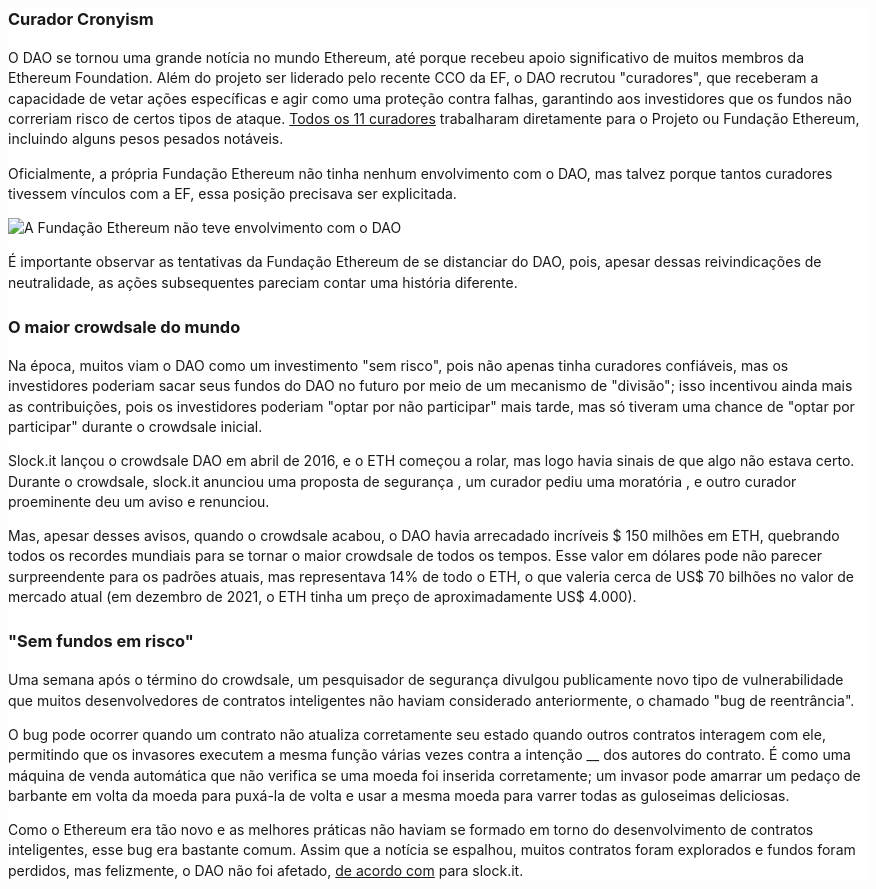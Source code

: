 ### Curador Cronyism

O DAO se tornou uma grande notícia no mundo Ethereum, até porque recebeu apoio significativo de muitos membros da Ethereum Foundation. Além do projeto ser liderado pelo recente CCO da EF, o DAO recrutou "curadores", que receberam a capacidade de vetar ações específicas e agir como uma proteção contra falhas, garantindo aos investidores que os fundos não correriam risco de certos tipos de ataque. [Todos os 11 curadores](https://medium.com/ursium-blog/vitalik-buterin-gavin-wood-alex-van-de-sande-vlad-zamfir-announced-amongst-stellar-dao-curators-44be4d12dd6e#.1mjq6cfn6) trabalharam diretamente para o Projeto ou Fundação Ethereum, incluindo alguns pesos pesados notáveis.

Oficialmente, a própria Fundação Ethereum não tinha nenhum envolvimento com o DAO, mas talvez porque tantos curadores tivessem vínculos com a EF, essa posição precisava ser explicitada.

![A Fundação Ethereum não teve envolvimento com o DAO](./no-involvement.jpeg)

É importante observar as tentativas da Fundação Ethereum de se distanciar do DAO, pois, apesar dessas reivindicações de neutralidade, as ações subsequentes pareciam contar uma história diferente.

### O maior crowdsale do mundo

Na época, muitos viam o DAO como um investimento "sem risco", pois não apenas tinha curadores confiáveis, mas os investidores poderiam sacar seus fundos do DAO no futuro por meio de um mecanismo de "divisão"; isso incentivou ainda mais as contribuições, pois os investidores poderiam "optar por não participar" mais tarde, mas só tiveram uma chance de "optar por participar" durante o crowdsale inicial.

Slock.it lançou o crowdsale DAO em abril de 2016, e o ETH começou a rolar, mas logo havia sinais de que algo não estava certo. Durante o crowdsale, slock.it anunciou uma proposta de segurança [](https://medium.com/ursium-blog/dao-security-a-proposal-to-guarantee-the-integrity-of-the-dao-3473899ace9d), um curador pediu uma moratória [](https://hackingdistributed.com/2016/05/27/dao-call-for-moratorium/), e outro curador proeminente deu um aviso [](https://gavofyork.medium.com/why-ive-resigned-as-a-curator-of-the-dao-238528fbd447) e renunciou.

Mas, apesar desses avisos, quando o crowdsale acabou, o DAO havia arrecadado incríveis $ 150 milhões em ETH, quebrando todos os recordes mundiais para se tornar o maior crowdsale de todos os tempos. Esse valor em dólares pode não parecer surpreendente para os padrões atuais, mas representava 14% de todo o ETH, o que valeria cerca de US$ 70 bilhões no valor de mercado atual (em dezembro de 2021, o ETH tinha um preço de aproximadamente US$ 4.000).

### "Sem fundos em risco"

Uma semana após o término do crowdsale, um pesquisador de segurança divulgou publicamente [](https://vessenes.com/more-ethereum-attacks-race-to-empty-is-the-real-deal) novo tipo de vulnerabilidade que muitos desenvolvedores de contratos inteligentes não haviam considerado anteriormente, o chamado "bug de reentrância".

O bug pode ocorrer quando um contrato não atualiza corretamente seu estado quando outros contratos interagem com ele, permitindo que os invasores executem a mesma função várias vezes contra a intenção __ dos autores do contrato. É como uma máquina de venda automática que não verifica se uma moeda foi inserida corretamente; um invasor pode amarrar um pedaço de barbante em volta da moeda para puxá-la de volta e usar a mesma moeda para varrer todas as guloseimas deliciosas.

Como o Ethereum era tão novo e as melhores práticas não haviam se formado em torno do desenvolvimento de contratos inteligentes, esse bug era bastante comum. Assim que a notícia se espalhou, muitos contratos foram explorados e fundos foram perdidos, mas felizmente, o DAO não foi afetado, [de acordo com](https://medium.com/ursium-blog/no-dao-funds-at-risk-following-the-ethereum-smart-contract-recursive-call-bug-discovery-29f482d348b) para slock.it.
